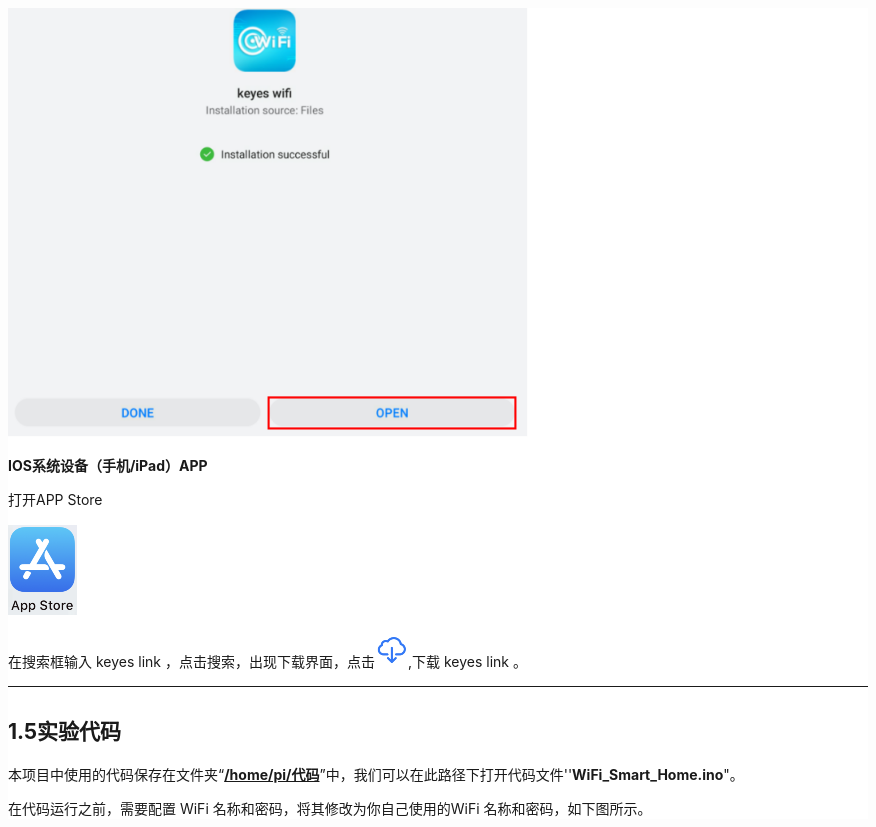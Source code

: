 <img src="media/651405.png" style="zoom:80%;" />

**IOS系统设备（手机/iPad）APP**

打开APP Store

![](media/651406.png)

在搜索框输入 keyes link ，点击搜索，出现下载界面，点击![](media/651407.png),下载 keyes link 。

---

## 1.5实验代码

本项目中使用的代码保存在文件夹“<u>**/home/pi/代码**</u>”中，我们可以在此路径下打开代码文件''**WiFi_Smart_Home.ino**"。

在代码运行之前，需要配置 WiFi 名称和密码，将其修改为你自己使用的WiFi 名称和密码，如下图所示。
